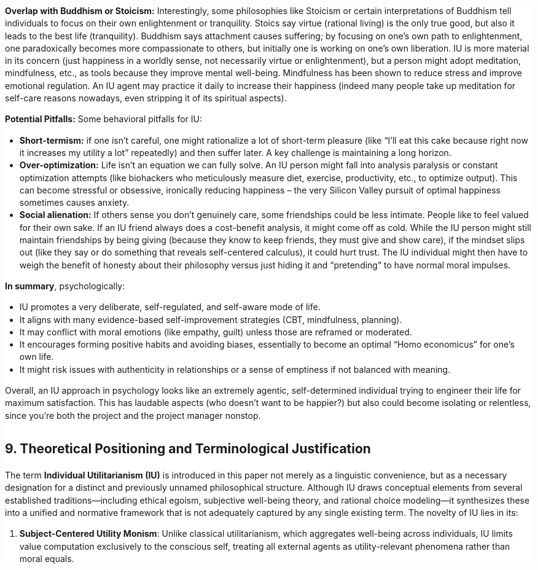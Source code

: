 **Overlap with Buddhism or Stoicism:** Interestingly, some philosophies like Stoicism or certain interpretations of Buddhism tell individuals to focus on their own enlightenment or tranquility. Stoics say virtue (rational living) is the only true good, but also it leads to the best life (tranquility). Buddhism says attachment causes suffering; by focusing on one’s own path to enlightenment, one paradoxically becomes more compassionate to others, but initially one is working on one’s own liberation. IU is more material in its concern (just happiness in a worldly sense, not necessarily virtue or enlightenment), but a person might adopt meditation, mindfulness, etc., as tools because they improve mental well-being. Mindfulness has been shown to reduce stress and improve emotional regulation. An IU agent may practice it daily to increase their happiness (indeed many people take up meditation for self-care reasons nowadays, even stripping it of its spiritual aspects). 

**Potential Pitfalls:** Some behavioral pitfalls for IU:
- **Short-termism:** if one isn’t careful, one might rationalize a lot of short-term pleasure (like “I’ll eat this cake because right now it increases my utility a lot” repeatedly) and then suffer later. A key challenge is maintaining a long horizon.
- **Over-optimization:** Life isn’t an equation we can fully solve. An IU person might fall into analysis paralysis or constant optimization attempts (like biohackers who meticulously measure diet, exercise, productivity, etc., to optimize output). This can become stressful or obsessive, ironically reducing happiness – the very Silicon Valley pursuit of optimal happiness sometimes causes anxiety.
- **Social alienation:** If others sense you don’t genuinely care, some friendships could be less intimate. People like to feel valued for their own sake. If an IU friend always does a cost-benefit analysis, it might come off as cold. While the IU person might still maintain friendships by being giving (because they know to keep friends, they must give and show care), if the mindset slips out (like they say or do something that reveals self-centered calculus), it could hurt trust. The IU individual might then have to weigh the benefit of honesty about their philosophy versus just hiding it and “pretending” to have normal moral impulses.

**In summary**, psychologically:
- IU promotes a very deliberate, self-regulated, and self-aware mode of life.
- It aligns with many evidence-based self-improvement strategies (CBT, mindfulness, planning).
- It may conflict with moral emotions (like empathy, guilt) unless those are reframed or moderated.
- It encourages forming positive habits and avoiding biases, essentially to become an optimal “Homo economicus” for one’s own life.
- It might risk issues with authenticity in relationships or a sense of emptiness if not balanced with meaning.

Overall, an IU approach in psychology looks like an extremely agentic, self-determined individual trying to engineer their life for maximum satisfaction. This has laudable aspects (who doesn’t want to be happier?) but also could become isolating or relentless, since you’re both the project and the project manager nonstop.

## 9. Theoretical Positioning and Terminological Justification

The term **Individual Utilitarianism (IU)** is introduced in this paper not merely as a linguistic convenience, but as a necessary designation for a distinct and previously unnamed philosophical structure. Although IU draws conceptual elements from several established traditions—including ethical egoism, subjective well-being theory, and rational choice modeling—it synthesizes these into a unified and normative framework that is not adequately captured by any single existing term. The novelty of IU lies in its:

1. **Subject-Centered Utility Monism**: Unlike classical utilitarianism, which aggregates well-being across individuals, IU limits value computation exclusively to the conscious self, treating all external agents as utility-relevant phenomena rather than moral equals.
